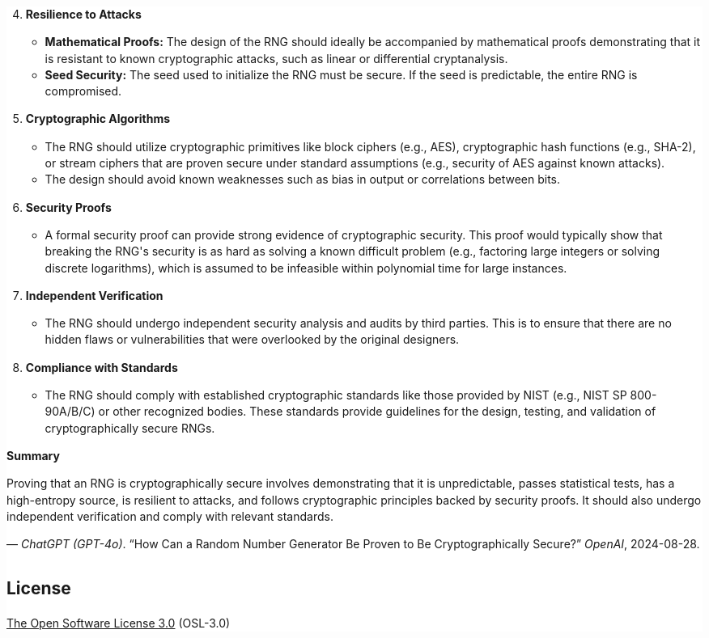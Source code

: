 4. **Resilience to Attacks**
   - **Mathematical Proofs:** The design of the RNG should ideally be accompanied by mathematical proofs demonstrating that it is resistant to known cryptographic attacks, such as linear or differential cryptanalysis.
   - **Seed Security:** The seed used to initialize the RNG must be secure. If the seed is predictable, the entire RNG is compromised.

5. **Cryptographic Algorithms**
   - The RNG should utilize cryptographic primitives like block ciphers (e.g., AES), cryptographic hash functions (e.g., SHA-2), or stream ciphers that are proven secure under standard assumptions (e.g., security of AES against known attacks).
   - The design should avoid known weaknesses such as bias in output or correlations between bits.

6. **Security Proofs**
   - A formal security proof can provide strong evidence of cryptographic security. This proof would typically show that breaking the RNG's security is as hard as solving a known difficult problem (e.g., factoring large integers or solving discrete logarithms), which is assumed to be infeasible within polynomial time for large instances.

7. **Independent Verification**
   - The RNG should undergo independent security analysis and audits by third parties. This is to ensure that there are no hidden flaws or vulnerabilities that were overlooked by the original designers.

8. **Compliance with Standards**
   - The RNG should comply with established cryptographic standards like those provided by NIST (e.g., NIST SP 800-90A/B/C) or other recognized bodies. These standards provide guidelines for the design, testing, and validation of cryptographically secure RNGs.

**Summary**

Proving that an RNG is cryptographically secure involves demonstrating that it is unpredictable, passes statistical tests, has a high-entropy source, is resilient to attacks, and follows cryptographic principles backed by security proofs. It should also undergo independent verification and comply with relevant standards.
</blockquote>

&mdash; <cite>ChatGPT (GPT-4o)</cite>. <q>How Can a Random Number Generator Be Proven to Be Cryptographically Secure?</q> *OpenAI*, 2024-08-28.

## License

[The Open Software License 3.0](https://opensource.org/license/osl-3-0-php) (OSL-3.0)
